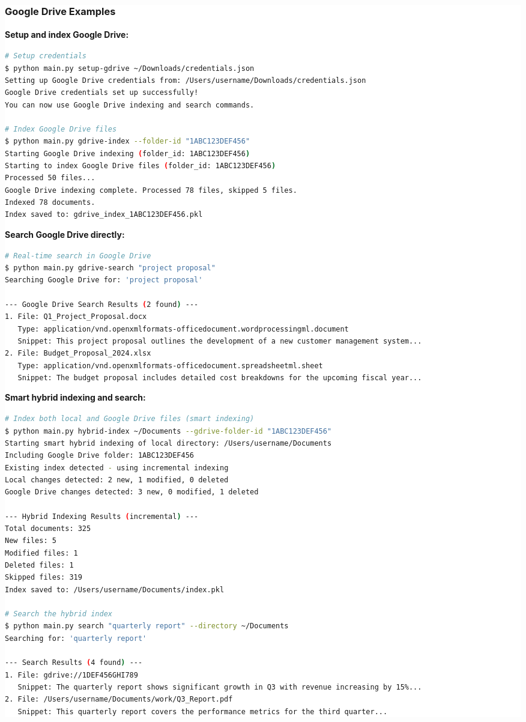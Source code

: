 ### Google Drive Examples

**Setup and index Google Drive:**
```bash
# Setup credentials
$ python main.py setup-gdrive ~/Downloads/credentials.json
Setting up Google Drive credentials from: /Users/username/Downloads/credentials.json
Google Drive credentials set up successfully!
You can now use Google Drive indexing and search commands.

# Index Google Drive files
$ python main.py gdrive-index --folder-id "1ABC123DEF456"
Starting Google Drive indexing (folder_id: 1ABC123DEF456)
Starting to index Google Drive files (folder_id: 1ABC123DEF456)
Processed 50 files...
Google Drive indexing complete. Processed 78 files, skipped 5 files.
Indexed 78 documents.
Index saved to: gdrive_index_1ABC123DEF456.pkl
```

**Search Google Drive directly:**
```bash
# Real-time search in Google Drive
$ python main.py gdrive-search "project proposal"
Searching Google Drive for: 'project proposal'

--- Google Drive Search Results (2 found) ---
1. File: Q1_Project_Proposal.docx
   Type: application/vnd.openxmlformats-officedocument.wordprocessingml.document
   Snippet: This project proposal outlines the development of a new customer management system...
2. File: Budget_Proposal_2024.xlsx
   Type: application/vnd.openxmlformats-officedocument.spreadsheetml.sheet
   Snippet: The budget proposal includes detailed cost breakdowns for the upcoming fiscal year...
```

**Smart hybrid indexing and search:**
```bash
# Index both local and Google Drive files (smart indexing)
$ python main.py hybrid-index ~/Documents --gdrive-folder-id "1ABC123DEF456"
Starting smart hybrid indexing of local directory: /Users/username/Documents
Including Google Drive folder: 1ABC123DEF456
Existing index detected - using incremental indexing
Local changes detected: 2 new, 1 modified, 0 deleted
Google Drive changes detected: 3 new, 0 modified, 1 deleted

--- Hybrid Indexing Results (incremental) ---
Total documents: 325
New files: 5
Modified files: 1
Deleted files: 1
Skipped files: 319
Index saved to: /Users/username/Documents/index.pkl

# Search the hybrid index
$ python main.py search "quarterly report" --directory ~/Documents
Searching for: 'quarterly report'

--- Search Results (4 found) ---
1. File: gdrive://1DEF456GHI789
   Snippet: The quarterly report shows significant growth in Q3 with revenue increasing by 15%...
2. File: /Users/username/Documents/work/Q3_Report.pdf
   Snippet: This quarterly report covers the performance metrics for the third quarter...
```
